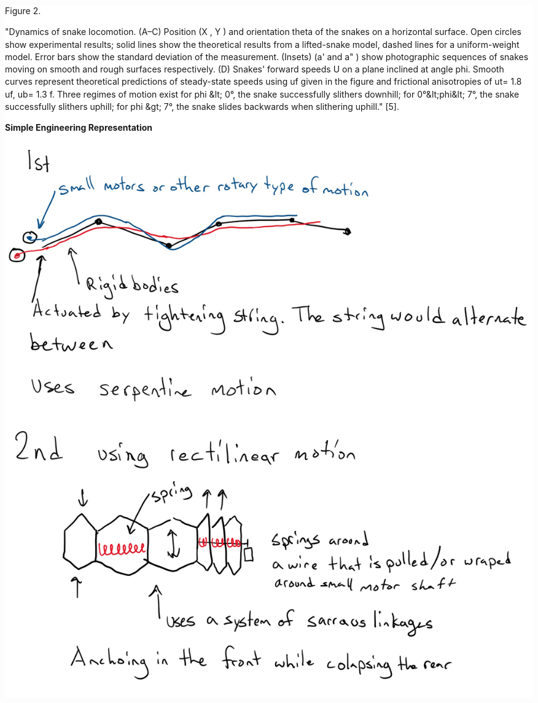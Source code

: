 Figure 2.

&quot;Dynamics of snake locomotion. (A–C) Position (X , Y ) and orientation theta of the snakes on a horizontal surface. Open circles show experimental results; solid lines show the theoretical results from a lifted-snake model, dashed lines for a uniform-weight model. Error bars show the standard deviation of the measurement. (Insets) (a&#39; and a&quot; ) show photographic sequences of snakes moving on smooth and rough surfaces respectively. (D) Snakes&#39; forward speeds U on a plane inclined at angle phi. Smooth curves represent theoretical predictions of steady-state speeds using uf given in the figure and frictional anisotropies of ut= 1.8 uf, ub= 1.3 f. Three regimes of motion exist for phi \&lt; 0°, the snake successfully slithers downhill; for 0°\&lt;phi\&lt; 7°, the snake successfully slithers uphill; for phi \&gt; 7°, the snake slides backwards when slithering uphill.&quot; [5].

**Simple Engineering Representation**

![](/Biomech_Back_Init_Spec/System%20I.jpg)

![](/Biomech_Back_Init_Spec/System%202.jpg)
